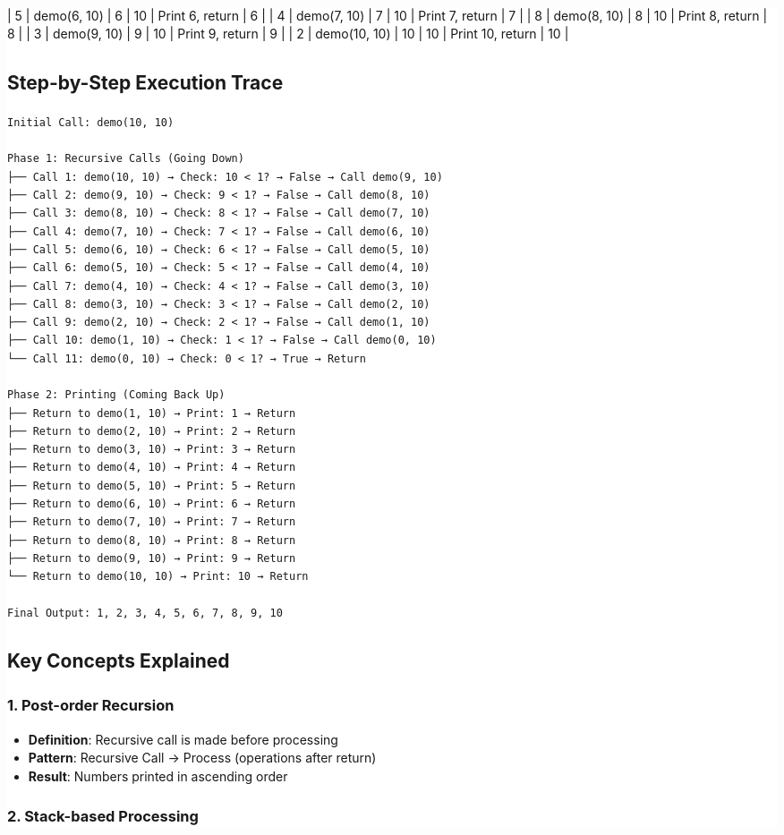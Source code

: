 | 5                | demo(6, 10)   | 6   | 10  | Print 6, return   | 6      |
| 4                | demo(7, 10)   | 7   | 10  | Print 7, return   | 7      |
| 8                | demo(8, 10)   | 8   | 10  | Print 8, return   | 8      |
| 3                | demo(9, 10)   | 9   | 10  | Print 9, return   | 9      |
| 2                | demo(10, 10)  | 10  | 10  | Print 10, return  | 10     |

## Step-by-Step Execution Trace

```
Initial Call: demo(10, 10)

Phase 1: Recursive Calls (Going Down)
├── Call 1: demo(10, 10) → Check: 10 < 1? → False → Call demo(9, 10)
├── Call 2: demo(9, 10) → Check: 9 < 1? → False → Call demo(8, 10)
├── Call 3: demo(8, 10) → Check: 8 < 1? → False → Call demo(7, 10)
├── Call 4: demo(7, 10) → Check: 7 < 1? → False → Call demo(6, 10)
├── Call 5: demo(6, 10) → Check: 6 < 1? → False → Call demo(5, 10)
├── Call 6: demo(5, 10) → Check: 5 < 1? → False → Call demo(4, 10)
├── Call 7: demo(4, 10) → Check: 4 < 1? → False → Call demo(3, 10)
├── Call 8: demo(3, 10) → Check: 3 < 1? → False → Call demo(2, 10)
├── Call 9: demo(2, 10) → Check: 2 < 1? → False → Call demo(1, 10)
├── Call 10: demo(1, 10) → Check: 1 < 1? → False → Call demo(0, 10)
└── Call 11: demo(0, 10) → Check: 0 < 1? → True → Return

Phase 2: Printing (Coming Back Up)
├── Return to demo(1, 10) → Print: 1 → Return
├── Return to demo(2, 10) → Print: 2 → Return
├── Return to demo(3, 10) → Print: 3 → Return
├── Return to demo(4, 10) → Print: 4 → Return
├── Return to demo(5, 10) → Print: 5 → Return
├── Return to demo(6, 10) → Print: 6 → Return
├── Return to demo(7, 10) → Print: 7 → Return
├── Return to demo(8, 10) → Print: 8 → Return
├── Return to demo(9, 10) → Print: 9 → Return
└── Return to demo(10, 10) → Print: 10 → Return

Final Output: 1, 2, 3, 4, 5, 6, 7, 8, 9, 10
```

## Key Concepts Explained

### 1. Post-order Recursion

- **Definition**: Recursive call is made before processing
- **Pattern**: Recursive Call → Process (operations after return)
- **Result**: Numbers printed in ascending order

### 2. Stack-based Processing

